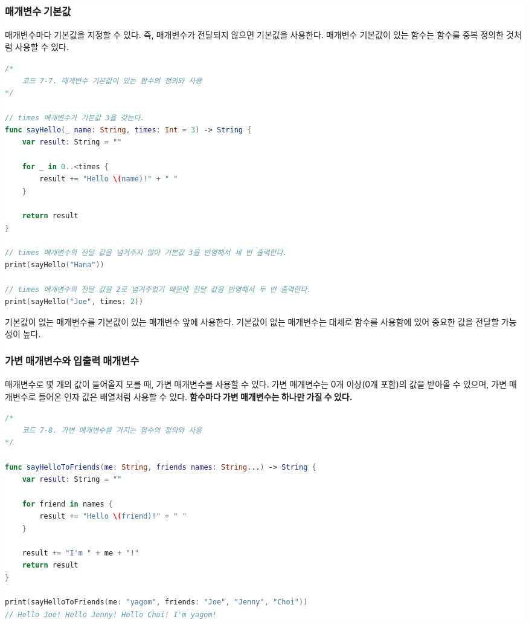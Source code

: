 ### 매개변수 기본값

 매개변수마다 기본값을 지정할 수 있다. 즉, 매개변수가 전달되지 않으면 기본값을 사용한다. 매개변수 기본값이 있는 함수는 함수를 중복 정의한 것처럼 사용할 수 있다. 

```swift
/*
	코드 7-7. 매개변수 기본값이 있는 함수의 정의와 사용
*/

// times 매개변수가 기본값 3을 갖는다.
func sayHello(_ name: String, times: Int = 3) -> String {
    var result: String = ""
    
    for _ in 0..<times {
        result += "Hello \(name)!" + " "
    }
    
    return result
}

// times 매개변수의 전달 값을 넘겨주지 않아 기본값 3을 반영해서 세 번 출력한다.
print(sayHello("Hana"))

// times 매개변수의 전달 값을 2로 넘겨주었기 때문에 전달 값을 반영해서 두 번 출력한다.
print(sayHello("Joe", times: 2))
```

 기본값이 없는 매개변수를 기본값이 있는 매개변수 앞에 사용한다. 기본값이 없는 매개변수는 대체로 함수를 사용함에 있어 중요한 값을 전달할 가능성이 높다. 

### 가변 매개변수와 입출력 매개변수

 매개변수로 몇 개의 값이 들어올지 모를 때, 가변 매개변수를 사용할 수 있다. 가변 매개변수는 0개 이상(0개 포함)의 값을 받아올 수 있으며, 가변 매개변수로 들어온 인자 값은 배열처럼 사용할 수 있다. **함수마다 가변 매개변수는 하나만 가질 수 있다.**

```swift
/*
	코드 7-8. 가변 매개변수를 가지는 함수의 정의와 사용
*/

func sayHelloToFriends(me: String, friends names: String...) -> String {
    var result: String = ""
    
    for friend in names {
        result += "Hello \(friend)!" + " "
    }
    
    result += "I'm " + me + "!"
    return result
}

print(sayHelloToFriends(me: "yagom", friends: "Joe", "Jenny", "Choi"))
// Hello Joe! Hello Jenny! Hello Choi! I'm yagom!
```
